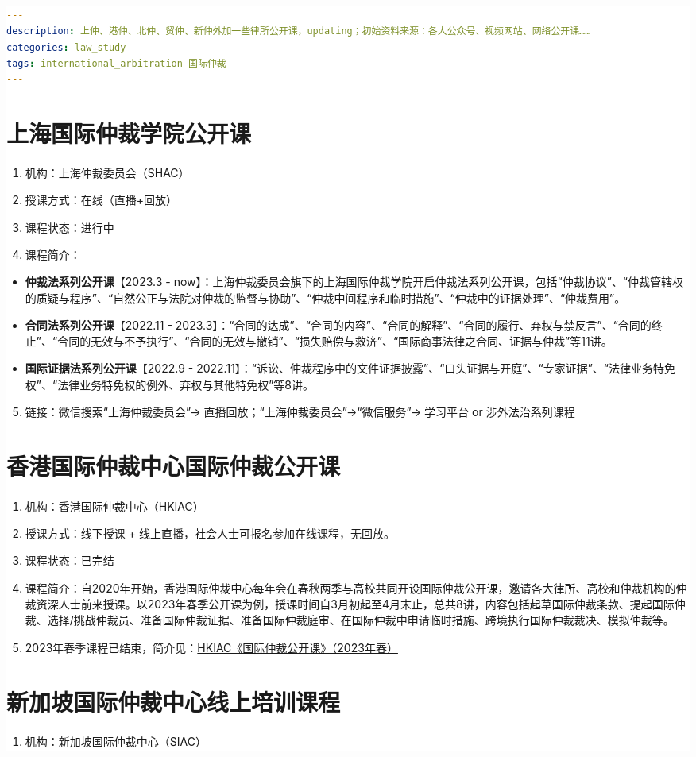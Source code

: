 ```yaml
---
description: 上仲、港仲、北仲、贸仲、新仲外加一些律所公开课，updating；初始资料来源：各大公众号、视频网站、网络公开课……
categories: law_study
tags: international_arbitration 国际仲裁 
---
```


# 上海国际仲裁学院公开课

1. 机构：上海仲裁委员会（SHAC）

   

2. 授课方式：在线（直播+回放）

   

3. 课程状态：进行中

   

4. 课程简介：

- **仲裁法系列公开课**【2023.3 - now】：上海仲裁委员会旗下的上海国际仲裁学院开启仲裁法系列公开课，包括“仲裁协议”、“仲裁管辖权的质疑与程序”、“自然公正与法院对仲裁的监督与协助”、“仲裁中间程序和临时措施”、“仲裁中的证据处理”、“仲裁费用”。

- **合同法系列公开课**【2022.11 - 2023.3】：“合同的达成”、“合同的内容”、“合同的解释”、“合同的履行、弃权与禁反言”、“合同的终止”、“合同的无效与不予执行”、“合同的无效与撤销”、“损失赔偿与救济”、“国际商事法律之合同、证据与仲裁”等11讲。

  

- **国际证据法系列公开课**【2022.9 - 2022.11】：“诉讼、仲裁程序中的文件证据披露”、“口头证据与开庭”、“专家证据”、“法律业务特免权”、“法律业务特免权的例外、弃权与其他特免权”等8讲。

5. 链接：微信搜索“上海仲裁委员会”→ 直播回放；“上海仲裁委员会”→“微信服务”→ 学习平台 or 涉外法治系列课程

# 香港国际仲裁中心国际仲裁公开课

1. 机构：香港国际仲裁中心（HKIAC）

   

2. 授课方式：线下授课 + 线上直播，社会人士可报名参加在线课程，无回放。

   

3. 课程状态：已完结

   

4. 课程简介：自2020年开始，香港国际仲裁中心每年会在春秋两季与高校共同开设国际仲裁公开课，邀请各大律所、高校和仲裁机构的仲裁资深人士前来授课。以2023年春季公开课为例，授课时间自3月初起至4月末止，总共8讲，内容包括起草国际仲裁条款、提起国际仲裁、选择/挑战仲裁员、准备国际仲裁证据、准备国际仲裁庭审、在国际仲裁中申请临时措施、跨境执行国际仲裁裁决、模拟仲裁等。

   

5. 2023年春季课程已结束，简介见：[HKIAC《国际仲裁公开课》（2023年春）](https://hkiac.glueup.com/event/国际仲裁公开课-2023年春-71361/)

# 新加坡国际仲裁中心线上培训课程

1. 机构：新加坡国际仲裁中心（SIAC）
